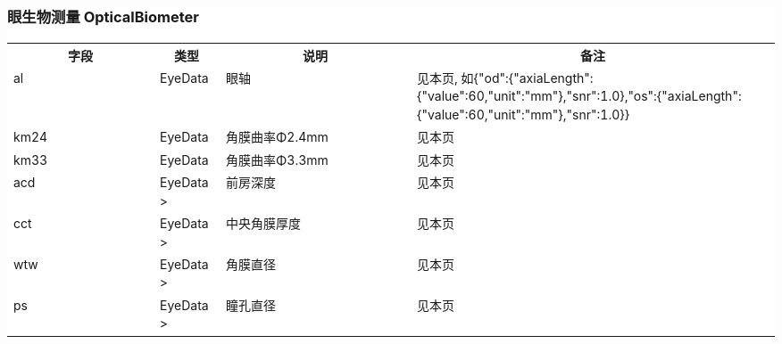 ### 眼生物测量 OpticalBiometer

<table>
    <tr>
        <th style="width:150px;">字段</th>
        <th style="width:60px;">类型</th>
        <th style="width:200px;">说明</th>
        <th>备注</th>
    </tr>
    <tr>
        <td>al</td>
        <td>EyeData<AlData></td>
        <td>眼轴</td>
        <td>见本页, 如{"od":{"axiaLength":{"value":60,"unit":"mm"},"snr":1.0},"os":{"axiaLength":{"value":60,"unit":"mm"},"snr":1.0}}</td>
    </tr>
    <tr>
        <td>km24</td>
        <td>EyeData<KmData></td>
        <td>角膜曲率Φ2.4mm</td>
        <td>见本页</td>
    </tr>
    <tr>
        <td>km33</td>
        <td>EyeData<KmData></td>
        <td>角膜曲率Φ3.3mm</td>
        <td>见本页</td>
    </tr>
    <tr>
        <td>acd</td>
        <td>EyeData<CheckValueMm<BigDecimal>></td>
        <td>前房深度</td>
        <td>见本页</td>
    </tr>
    <tr>
        <td>cct</td>
        <td>EyeData<CheckValueMm<BigDecimal>></td>
        <td>中央角膜厚度</td>
        <td>见本页</td>
    </tr>
    <tr>
        <td>wtw</td>
        <td>EyeData<CheckValueMm<BigDecimal>></td>
        <td>角膜直径</td>
        <td>见本页</td>
    </tr>
    <tr>
        <td>ps</td>
        <td>EyeData<CheckValueMm<BigDecimal>></td>
        <td>瞳孔直径</td>
        <td>见本页</td>
    </tr>
</table>
